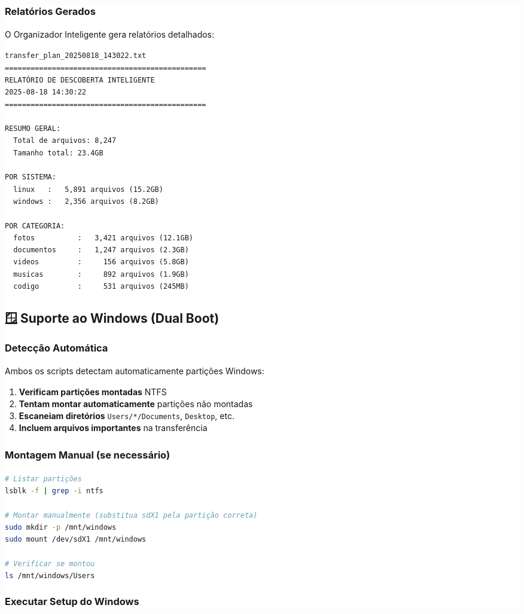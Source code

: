 ### Relatórios Gerados

O Organizador Inteligente gera relatórios detalhados:

```
transfer_plan_20250818_143022.txt
===============================================
RELATÓRIO DE DESCOBERTA INTELIGENTE
2025-08-18 14:30:22
===============================================

RESUMO GERAL:
  Total de arquivos: 8,247
  Tamanho total: 23.4GB

POR SISTEMA:
  linux   :   5,891 arquivos (15.2GB)
  windows :   2,356 arquivos (8.2GB)

POR CATEGORIA:
  fotos          :   3,421 arquivos (12.1GB)
  documentos     :   1,247 arquivos (2.3GB)
  videos         :     156 arquivos (5.8GB)
  musicas        :     892 arquivos (1.9GB)
  codigo         :     531 arquivos (245MB)
```

## 🪟 Suporte ao Windows (Dual Boot)

### Detecção Automática

Ambos os scripts detectam automaticamente partições Windows:

1. **Verificam partições montadas** NTFS
2. **Tentam montar automaticamente** partições não montadas
3. **Escaneiam diretórios** `Users/*/Documents`, `Desktop`, etc.
4. **Incluem arquivos importantes** na transferência

### Montagem Manual (se necessário)

```bash
# Listar partições
lsblk -f | grep -i ntfs

# Montar manualmente (substitua sdX1 pela partição correta)
sudo mkdir -p /mnt/windows
sudo mount /dev/sdX1 /mnt/windows

# Verificar se montou
ls /mnt/windows/Users
```

### Executar Setup do Windows
